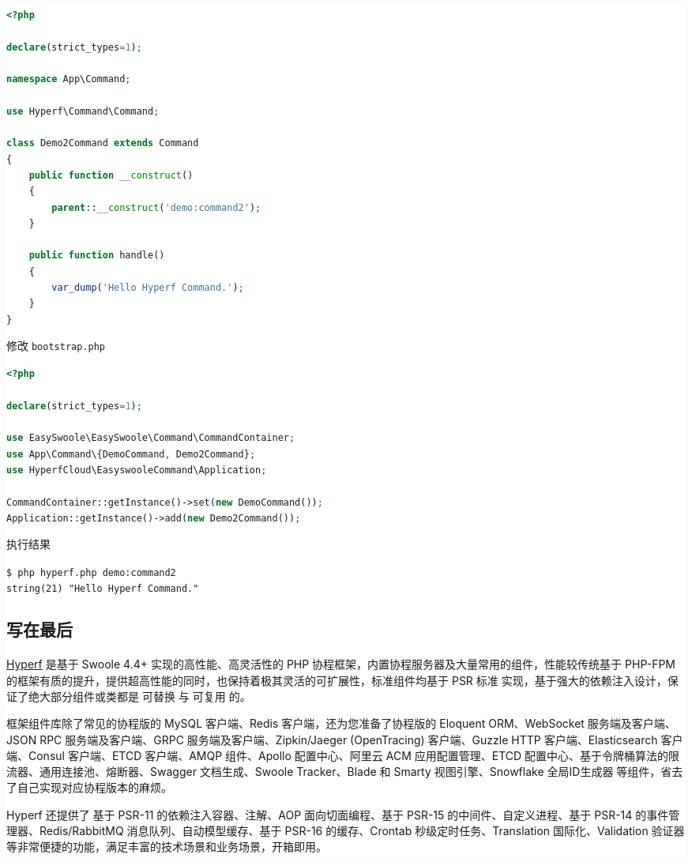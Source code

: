 ```php
<?php

declare(strict_types=1);

namespace App\Command;

use Hyperf\Command\Command;

class Demo2Command extends Command
{
    public function __construct()
    {
        parent::__construct('demo:command2');
    }

    public function handle()
    {
        var_dump('Hello Hyperf Command.');
    }
}

```

修改 `bootstrap.php`

```php
<?php

declare(strict_types=1);

use EasySwoole\EasySwoole\Command\CommandContainer;
use App\Command\{DemoCommand, Demo2Command};
use HyperfCloud\EasyswooleCommand\Application;

CommandContainer::getInstance()->set(new DemoCommand());
Application::getInstance()->add(new Demo2Command());

```

执行结果

```
$ php hyperf.php demo:command2
string(21) "Hello Hyperf Command."
```

## 写在最后

[Hyperf](https://github.com/hyperf/hyperf) 是基于 Swoole 4.4+ 实现的高性能、高灵活性的 PHP 协程框架，内置协程服务器及大量常用的组件，性能较传统基于 PHP-FPM 的框架有质的提升，提供超高性能的同时，也保持着极其灵活的可扩展性，标准组件均基于 PSR 标准 实现，基于强大的依赖注入设计，保证了绝大部分组件或类都是 可替换 与 可复用 的。

框架组件库除了常见的协程版的 MySQL 客户端、Redis 客户端，还为您准备了协程版的 Eloquent ORM、WebSocket 服务端及客户端、JSON RPC 服务端及客户端、GRPC 服务端及客户端、Zipkin/Jaeger (OpenTracing) 客户端、Guzzle HTTP 客户端、Elasticsearch 客户端、Consul 客户端、ETCD 客户端、AMQP 组件、Apollo 配置中心、阿里云 ACM 应用配置管理、ETCD 配置中心、基于令牌桶算法的限流器、通用连接池、熔断器、Swagger 文档生成、Swoole Tracker、Blade 和 Smarty 视图引擎、Snowflake 全局ID生成器 等组件，省去了自己实现对应协程版本的麻烦。

Hyperf 还提供了 基于 PSR-11 的依赖注入容器、注解、AOP 面向切面编程、基于 PSR-15 的中间件、自定义进程、基于 PSR-14 的事件管理器、Redis/RabbitMQ 消息队列、自动模型缓存、基于 PSR-16 的缓存、Crontab 秒级定时任务、Translation 国际化、Validation 验证器 等非常便捷的功能，满足丰富的技术场景和业务场景，开箱即用。


